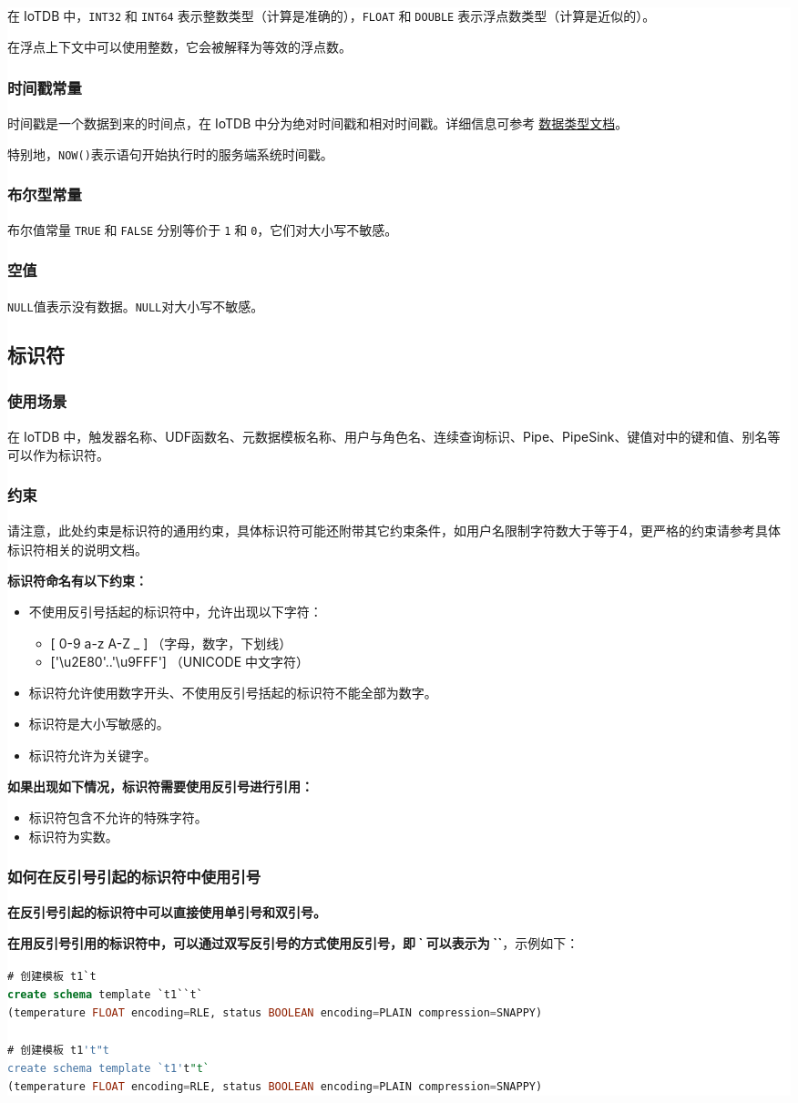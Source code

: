 在 IoTDB 中，`INT32` 和 `INT64` 表示整数类型（计算是准确的），`FLOAT` 和 `DOUBLE` 表示浮点数类型（计算是近似的）。

在浮点上下文中可以使用整数，它会被解释为等效的浮点数。

### 时间戳常量

时间戳是一个数据到来的时间点，在 IoTDB 中分为绝对时间戳和相对时间戳。详细信息可参考 [数据类型文档](../Basic-Concept/Data-Type.md)。

特别地，`NOW()`表示语句开始执行时的服务端系统时间戳。

### 布尔型常量

布尔值常量 `TRUE` 和 `FALSE` 分别等价于 `1` 和 `0`，它们对大小写不敏感。

### 空值

`NULL`值表示没有数据。`NULL`对大小写不敏感。

## 标识符

### 使用场景

在 IoTDB 中，触发器名称、UDF函数名、元数据模板名称、用户与角色名、连续查询标识、Pipe、PipeSink、键值对中的键和值、别名等可以作为标识符。

### 约束

请注意，此处约束是标识符的通用约束，具体标识符可能还附带其它约束条件，如用户名限制字符数大于等于4，更严格的约束请参考具体标识符相关的说明文档。

**标识符命名有以下约束：**

- 不使用反引号括起的标识符中，允许出现以下字符：
  - [ 0-9 a-z A-Z _ ] （字母，数字，下划线）
  - ['\u2E80'..'\u9FFF'] （UNICODE 中文字符）

- 标识符允许使用数字开头、不使用反引号括起的标识符不能全部为数字。

- 标识符是大小写敏感的。

- 标识符允许为关键字。

**如果出现如下情况，标识符需要使用反引号进行引用：**

- 标识符包含不允许的特殊字符。
- 标识符为实数。

### 如何在反引号引起的标识符中使用引号

**在反引号引起的标识符中可以直接使用单引号和双引号。**

**在用反引号引用的标识符中，可以通过双写反引号的方式使用反引号，即 ` 可以表示为 ``**，示例如下：

```SQL
# 创建模板 t1`t
create schema template `t1``t` 
(temperature FLOAT encoding=RLE, status BOOLEAN encoding=PLAIN compression=SNAPPY)

# 创建模板 t1't"t
create schema template `t1't"t` 
(temperature FLOAT encoding=RLE, status BOOLEAN encoding=PLAIN compression=SNAPPY)
```
